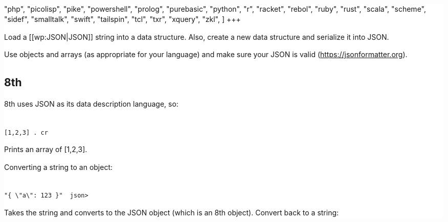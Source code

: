   "php",
  "picolisp",
  "pike",
  "powershell",
  "prolog",
  "purebasic",
  "python",
  "r",
  "racket",
  "rebol",
  "ruby",
  "rust",
  "scala",
  "scheme",
  "sidef",
  "smalltalk",
  "swift",
  "tailspin",
  "tcl",
  "txr",
  "xquery",
  "zkl",
]
+++

Load a [[wp:JSON|JSON]] string into a data structure.
Also, create a new data structure and serialize it into JSON.

Use objects and arrays (as appropriate for your language)
and make sure your JSON is valid (https://jsonformatter.org).



## 8th

8th uses JSON as its data description language, so:

```txt

[1,2,3] . cr

```

Prints an array of [1,2,3].

Converting a string to an object:

```txt

"{ \"a\": 123 }"  json>

```

Takes the string and converts to the JSON object (which is an 8th object).  Convert back to a string:
